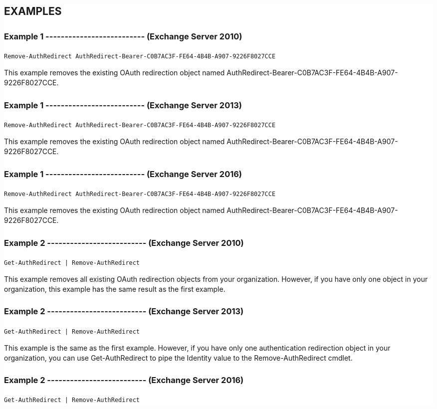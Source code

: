 ## EXAMPLES

### Example 1 -------------------------- (Exchange Server 2010)
```
Remove-AuthRedirect AuthRedirect-Bearer-C0B7AC3F-FE64-4B4B-A907-9226F8027CCE
```

This example removes the existing OAuth redirection object named AuthRedirect-Bearer-C0B7AC3F-FE64-4B4B-A907-9226F8027CCE.

### Example 1 -------------------------- (Exchange Server 2013)
```
Remove-AuthRedirect AuthRedirect-Bearer-C0B7AC3F-FE64-4B4B-A907-9226F8027CCE
```

This example removes the existing OAuth redirection object named AuthRedirect-Bearer-C0B7AC3F-FE64-4B4B-A907-9226F8027CCE.

### Example 1 -------------------------- (Exchange Server 2016)
```
Remove-AuthRedirect AuthRedirect-Bearer-C0B7AC3F-FE64-4B4B-A907-9226F8027CCE
```

This example removes the existing OAuth redirection object named AuthRedirect-Bearer-C0B7AC3F-FE64-4B4B-A907-9226F8027CCE.

### Example 2 -------------------------- (Exchange Server 2010)
```
Get-AuthRedirect | Remove-AuthRedirect
```

This example removes all existing OAuth redirection objects from your organization. However, if you have only one object in your organization, this example has the same result as the first example.

### Example 2 -------------------------- (Exchange Server 2013)
```
Get-AuthRedirect | Remove-AuthRedirect
```

This example is the same as the first example. However, if you have only one authentication redirection object in your organization, you can use Get-AuthRedirect to pipe the Identity value to the Remove-AuthRedirect cmdlet.

### Example 2 -------------------------- (Exchange Server 2016)
```
Get-AuthRedirect | Remove-AuthRedirect
```
